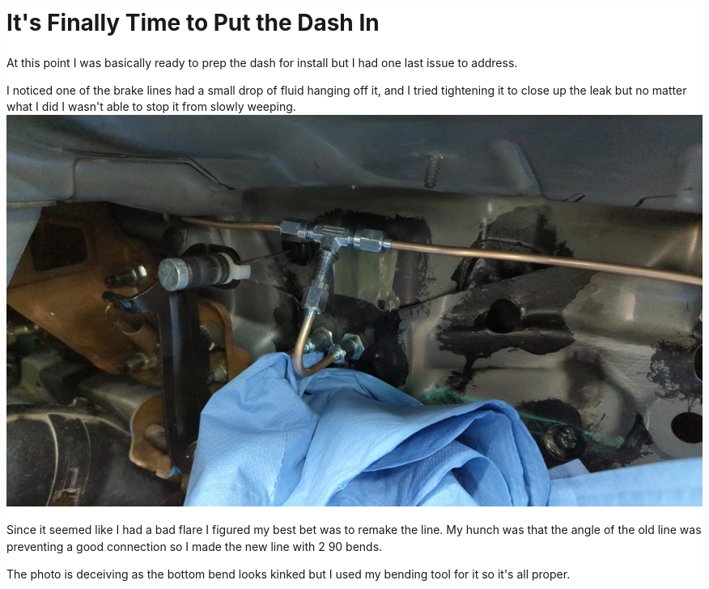 # It's Finally Time to Put the Dash In

At this point I was basically ready to prep the dash for install but I had one last issue to address.

I noticed one of the brake lines had a small drop of fluid hanging off it, and I tried tightening it to close up the leak but no matter what I did I wasn't able to stop it from slowly weeping.
![](images/39.jpg)

Since it seemed like I had a bad flare I figured my best bet was to remake the line. My hunch was that the angle of the old line was preventing a good connection so I made the new line with 2 90 bends.

The photo is deceiving as the bottom bend looks kinked but I used my bending tool for it so it's all proper.